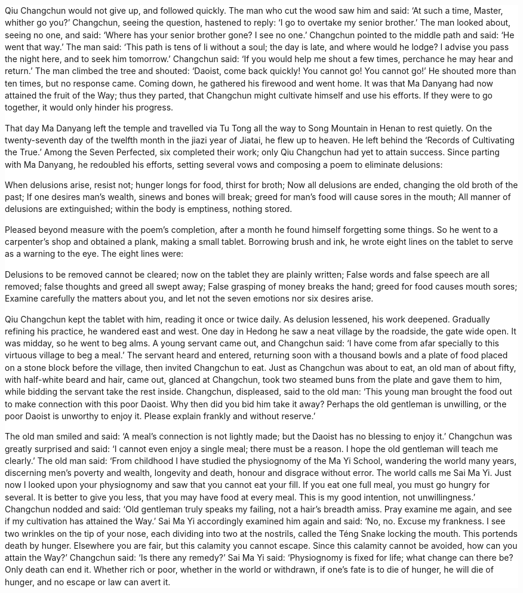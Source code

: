 Qiu Changchun would not give up, and followed quickly. The man who cut the wood saw him and said: ‘At such a time, Master, whither go you?’ Changchun, seeing the question, hastened to reply: ‘I go to overtake my senior brother.’ The man looked about, seeing no one, and said: ‘Where has your senior brother gone? I see no one.’ Changchun pointed to the middle path and said: ‘He went that way.’ The man said: ‘This path is tens of li without a soul; the day is late, and where would he lodge? I advise you pass the night here, and to seek him tomorrow.’ Changchun said: ‘If you would help me shout a few times, perchance he may hear and return.’ The man climbed the tree and shouted: ‘Daoist, come back quickly! You cannot go! You cannot go!’ He shouted more than ten times, but no response came. Coming down, he gathered his firewood and went home. It was that Ma Danyang had now attained the fruit of the Way; thus they parted, that Changchun might cultivate himself and use his efforts. If they were to go together, it would only hinder his progress.

That day Ma Danyang left the temple and travelled via Tu Tong all the way to Song Mountain in Henan to rest quietly. On the twenty-seventh day of the twelfth month in the jiazi year of Jiatai, he flew up to heaven. He left behind the ‘Records of Cultivating the True.’ Among the Seven Perfected, six completed their work; only Qiu Changchun had yet to attain success. Since parting with Ma Danyang, he redoubled his efforts, setting several vows and composing a poem to eliminate delusions:

When delusions arise, resist not; hunger longs for food, thirst for broth;
Now all delusions are ended, changing the old broth of the past;
If one desires man’s wealth, sinews and bones will break; greed for man’s food will cause sores in the mouth;
All manner of delusions are extinguished; within the body is emptiness, nothing stored.

Pleased beyond measure with the poem’s completion, after a month he found himself forgetting some things. So he went to a carpenter’s shop and obtained a plank, making a small tablet. Borrowing brush and ink, he wrote eight lines on the tablet to serve as a warning to the eye. The eight lines were:

Delusions to be removed cannot be cleared; now on the tablet they are plainly written;
False words and false speech are all removed; false thoughts and greed all swept away;
False grasping of money breaks the hand; greed for food causes mouth sores;
Examine carefully the matters about you, and let not the seven emotions nor six desires arise.

Qiu Changchun kept the tablet with him, reading it once or twice daily. As delusion lessened, his work deepened. Gradually refining his practice, he wandered east and west. One day in Hedong he saw a neat village by the roadside, the gate wide open. It was midday, so he went to beg alms. A young servant came out, and Changchun said: ‘I have come from afar specially to this virtuous village to beg a meal.’ The servant heard and entered, returning soon with a thousand bowls and a plate of food placed on a stone block before the village, then invited Changchun to eat. Just as Changchun was about to eat, an old man of about fifty, with half-white beard and hair, came out, glanced at Changchun, took two steamed buns from the plate and gave them to him, while bidding the servant take the rest inside. Changchun, displeased, said to the old man: ‘This young man brought the food out to make connection with this poor Daoist. Why then did you bid him take it away? Perhaps the old gentleman is unwilling, or the poor Daoist is unworthy to enjoy it. Please explain frankly and without reserve.’

The old man smiled and said: ‘A meal’s connection is not lightly made; but the Daoist has no blessing to enjoy it.’ Changchun was greatly surprised and said: ‘I cannot even enjoy a single meal; there must be a reason. I hope the old gentleman will teach me clearly.’ The old man said: ‘From childhood I have studied the physiognomy of the Ma Yi School, wandering the world many years, discerning men’s poverty and wealth, longevity and death, honour and disgrace without error. The world calls me Sai Ma Yi. Just now I looked upon your physiognomy and saw that you cannot eat your fill. If you eat one full meal, you must go hungry for several. It is better to give you less, that you may have food at every meal. This is my good intention, not unwillingness.’ Changchun nodded and said: ‘Old gentleman truly speaks my failing, not a hair’s breadth amiss. Pray examine me again, and see if my cultivation has attained the Way.’ Sai Ma Yi accordingly examined him again and said: ‘No, no. Excuse my frankness. I see two wrinkles on the tip of your nose, each dividing into two at the nostrils, called the Téng Snake locking the mouth. This portends death by hunger. Elsewhere you are fair, but this calamity you cannot escape. Since this calamity cannot be avoided, how can you attain the Way?’ Changchun said: ‘Is there any remedy?’ Sai Ma Yi said: ‘Physiognomy is fixed for life; what change can there be? Only death can end it. Whether rich or poor, whether in the world or withdrawn, if one’s fate is to die of hunger, he will die of hunger, and no escape or law can avert it.
